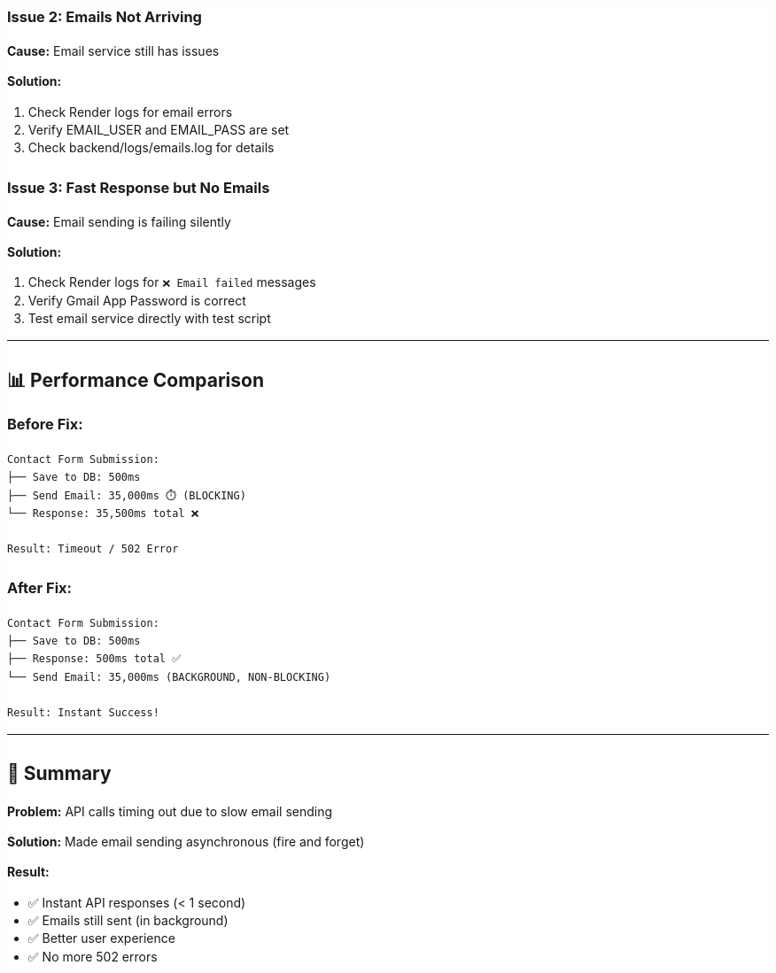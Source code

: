 ### Issue 2: Emails Not Arriving
**Cause:** Email service still has issues

**Solution:**
1. Check Render logs for email errors
2. Verify EMAIL_USER and EMAIL_PASS are set
3. Check backend/logs/emails.log for details

### Issue 3: Fast Response but No Emails
**Cause:** Email sending is failing silently

**Solution:**
1. Check Render logs for `❌ Email failed` messages
2. Verify Gmail App Password is correct
3. Test email service directly with test script

---

## 📊 Performance Comparison

### Before Fix:
```
Contact Form Submission:
├── Save to DB: 500ms
├── Send Email: 35,000ms ⏱️ (BLOCKING)
└── Response: 35,500ms total ❌

Result: Timeout / 502 Error
```

### After Fix:
```
Contact Form Submission:
├── Save to DB: 500ms
├── Response: 500ms total ✅
└── Send Email: 35,000ms (BACKGROUND, NON-BLOCKING)

Result: Instant Success!
```

---

## 🎉 Summary

**Problem:** API calls timing out due to slow email sending

**Solution:** Made email sending asynchronous (fire and forget)

**Result:** 
- ✅ Instant API responses (< 1 second)
- ✅ Emails still sent (in background)
- ✅ Better user experience
- ✅ No more 502 errors
